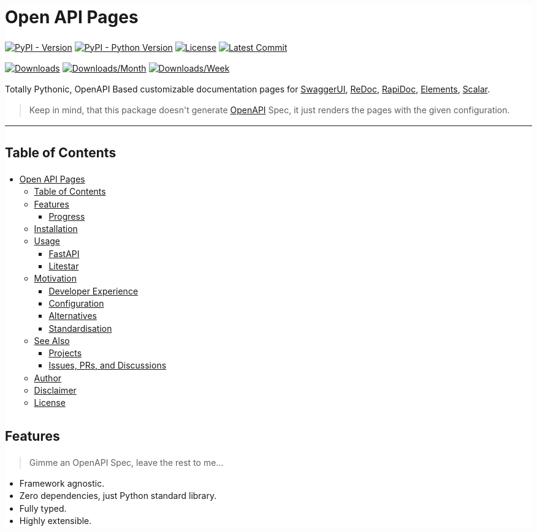 # Open API Pages

[![PyPI - Version](https://img.shields.io/pypi/v/openapipages.svg)](https://pypi.org/project/openapipages)
[![PyPI - Python Version](https://img.shields.io/pypi/pyversions/openapipages.svg)](https://pypi.org/project/openapipages)
[![License](https://img.shields.io/github/license/hasansezertasan/openapipages.svg)](https://github.com/hasansezertasan/openapipages/blob/main/LICENSE)
[![Latest Commit](https://img.shields.io/github/last-commit/hasansezertasan/openapipages)](https://github.com/hasansezertasan/openapipages)

[![Downloads](https://pepy.tech/badge/openapipages)](https://pepy.tech/project/openapipages)
[![Downloads/Month](https://pepy.tech/badge/openapipages/month)](https://pepy.tech/project/openapipages)
[![Downloads/Week](https://pepy.tech/badge/openapipages/week)](https://pepy.tech/project/openapipages)

Totally Pythonic, OpenAPI Based customizable documentation pages for [SwaggerUI], [ReDoc], [RapiDoc], [Elements], [Scalar].

> Keep in mind, that this package doesn't generate [OpenAPI] Spec, it just renders the pages with the given configuration.

---

## Table of Contents

- [Open API Pages](#open-api-pages)
  - [Table of Contents](#table-of-contents)
  - [Features](#features)
    - [Progress](#progress)
  - [Installation](#installation)
  - [Usage](#usage)
    - [FastAPI](#fastapi)
    - [Litestar](#litestar)
  - [Motivation](#motivation)
    - [Developer Experience](#developer-experience)
    - [Configuration](#configuration)
    - [Alternatives](#alternatives)
    - [Standardisation](#standardisation)
  - [See Also](#see-also)
    - [Projects](#projects)
    - [Issues, PRs, and Discussions](#issues-prs-and-discussions)
  - [Author](#author)
  - [Disclaimer](#disclaimer)
  - [License](#license)

## Features

> Gimme an OpenAPI Spec, leave the rest to me...

- Framework agnostic.
- Zero dependencies, just Python standard library.
- Fully typed.
- Highly extensible.


[OpenAPI]: https://github.com/OAI/OpenAPI-Specification
[FastAPI]: https://github.com/tiangolo/fastapi
[Litestar]: https://github.com/litestar-org/litestar
[SpecTree]: https://github.com/0b01001001/spectree
[flasgger]: https://github.com/flasgger/flasgger
[Connexion]: https://github.com/spec-first/connexion
[APISpec]: https://github.com/marshmallow-code/apispec
[Flask-apispec]: https://github.com/jmcarp/flask-apispec
[Scalar]: https://github.com/scalar/scalar
[Elements]: https://github.com/stoplightio/elements
[RapiDoc]: https://github.com/rapi-doc/RapiDoc
[ReDoc]: https://github.com/Redocly/redoc
[SwaggerUI]: https://github.com/swagger-api/swagger-ui